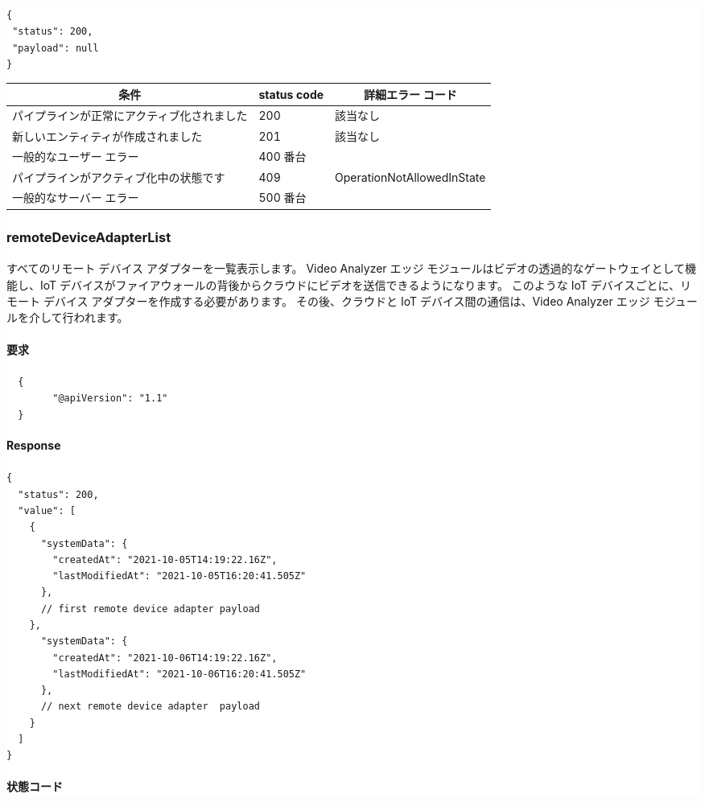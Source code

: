 ```
{
 "status": 200,
 "payload": null
}
```
| 条件 | status code | 詳細エラー コード |
|--|--|--|
| パイプラインが正常にアクティブ化されました | 200 | 該当なし |
| 新しいエンティティが作成されました | 201 | 該当なし |
| 一般的なユーザー エラー | 400 番台 |  |
| パイプラインがアクティブ化中の状態です | 409 | OperationNotAllowedInState |
| 一般的なサーバー エラー | 500 番台 |  |

### <a name="remotedeviceadapterlist"></a>remoteDeviceAdapterList

すべてのリモート デバイス アダプターを一覧表示します。 Video Analyzer エッジ モジュールはビデオの透過的なゲートウェイとして機能し、IoT デバイスがファイアウォールの背後からクラウドにビデオを送信できるようになります。 このような IoT デバイスごとに、リモート デバイス アダプターを作成する必要があります。 その後、クラウドと IoT デバイス間の通信は、Video Analyzer エッジ モジュールを介して行われます。

#### <a name="request"></a>要求

```
  {
        "@apiVersion": "1.1"
  }
```
#### <a name="response"></a>Response

```
{
  "status": 200,
  "value": [
    {
      "systemData": {
        "createdAt": "2021-10-05T14:19:22.16Z",
        "lastModifiedAt": "2021-10-05T16:20:41.505Z"
      },      
      // first remote device adapter payload
    },
      "systemData": {
        "createdAt": "2021-10-06T14:19:22.16Z",
        "lastModifiedAt": "2021-10-06T16:20:41.505Z"
      },
      // next remote device adapter  payload
    }    
  ]
}
```
#### <a name="status-codes"></a>状態コード
